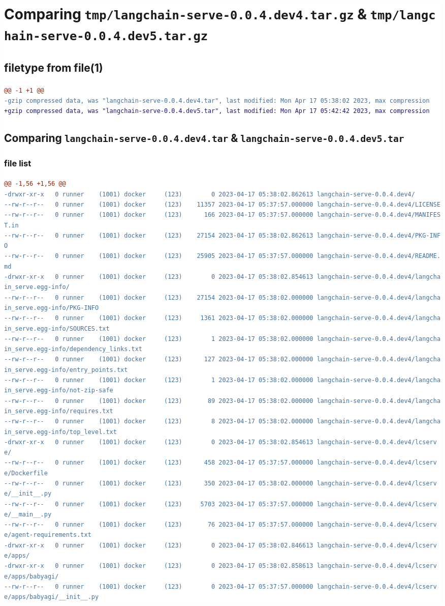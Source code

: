 # Comparing `tmp/langchain-serve-0.0.4.dev4.tar.gz` & `tmp/langchain-serve-0.0.4.dev5.tar.gz`

## filetype from file(1)

```diff
@@ -1 +1 @@
-gzip compressed data, was "langchain-serve-0.0.4.dev4.tar", last modified: Mon Apr 17 05:38:02 2023, max compression
+gzip compressed data, was "langchain-serve-0.0.4.dev5.tar", last modified: Mon Apr 17 05:42:42 2023, max compression
```

## Comparing `langchain-serve-0.0.4.dev4.tar` & `langchain-serve-0.0.4.dev5.tar`

### file list

```diff
@@ -1,56 +1,56 @@
-drwxr-xr-x   0 runner    (1001) docker     (123)        0 2023-04-17 05:38:02.862613 langchain-serve-0.0.4.dev4/
--rw-r--r--   0 runner    (1001) docker     (123)    11357 2023-04-17 05:37:57.000000 langchain-serve-0.0.4.dev4/LICENSE
--rw-r--r--   0 runner    (1001) docker     (123)      166 2023-04-17 05:37:57.000000 langchain-serve-0.0.4.dev4/MANIFEST.in
--rw-r--r--   0 runner    (1001) docker     (123)    27154 2023-04-17 05:38:02.862613 langchain-serve-0.0.4.dev4/PKG-INFO
--rw-r--r--   0 runner    (1001) docker     (123)    25905 2023-04-17 05:37:57.000000 langchain-serve-0.0.4.dev4/README.md
-drwxr-xr-x   0 runner    (1001) docker     (123)        0 2023-04-17 05:38:02.854613 langchain-serve-0.0.4.dev4/langchain_serve.egg-info/
--rw-r--r--   0 runner    (1001) docker     (123)    27154 2023-04-17 05:38:02.000000 langchain-serve-0.0.4.dev4/langchain_serve.egg-info/PKG-INFO
--rw-r--r--   0 runner    (1001) docker     (123)     1361 2023-04-17 05:38:02.000000 langchain-serve-0.0.4.dev4/langchain_serve.egg-info/SOURCES.txt
--rw-r--r--   0 runner    (1001) docker     (123)        1 2023-04-17 05:38:02.000000 langchain-serve-0.0.4.dev4/langchain_serve.egg-info/dependency_links.txt
--rw-r--r--   0 runner    (1001) docker     (123)      127 2023-04-17 05:38:02.000000 langchain-serve-0.0.4.dev4/langchain_serve.egg-info/entry_points.txt
--rw-r--r--   0 runner    (1001) docker     (123)        1 2023-04-17 05:38:02.000000 langchain-serve-0.0.4.dev4/langchain_serve.egg-info/not-zip-safe
--rw-r--r--   0 runner    (1001) docker     (123)       89 2023-04-17 05:38:02.000000 langchain-serve-0.0.4.dev4/langchain_serve.egg-info/requires.txt
--rw-r--r--   0 runner    (1001) docker     (123)        8 2023-04-17 05:38:02.000000 langchain-serve-0.0.4.dev4/langchain_serve.egg-info/top_level.txt
-drwxr-xr-x   0 runner    (1001) docker     (123)        0 2023-04-17 05:38:02.854613 langchain-serve-0.0.4.dev4/lcserve/
--rw-r--r--   0 runner    (1001) docker     (123)      458 2023-04-17 05:37:57.000000 langchain-serve-0.0.4.dev4/lcserve/Dockerfile
--rw-r--r--   0 runner    (1001) docker     (123)      350 2023-04-17 05:38:02.000000 langchain-serve-0.0.4.dev4/lcserve/__init__.py
--rw-r--r--   0 runner    (1001) docker     (123)     5703 2023-04-17 05:37:57.000000 langchain-serve-0.0.4.dev4/lcserve/__main__.py
--rw-r--r--   0 runner    (1001) docker     (123)       76 2023-04-17 05:37:57.000000 langchain-serve-0.0.4.dev4/lcserve/agent-requirements.txt
-drwxr-xr-x   0 runner    (1001) docker     (123)        0 2023-04-17 05:38:02.846613 langchain-serve-0.0.4.dev4/lcserve/apps/
-drwxr-xr-x   0 runner    (1001) docker     (123)        0 2023-04-17 05:38:02.858613 langchain-serve-0.0.4.dev4/lcserve/apps/babyagi/
--rw-r--r--   0 runner    (1001) docker     (123)        0 2023-04-17 05:37:57.000000 langchain-serve-0.0.4.dev4/lcserve/apps/babyagi/__init__.py
```